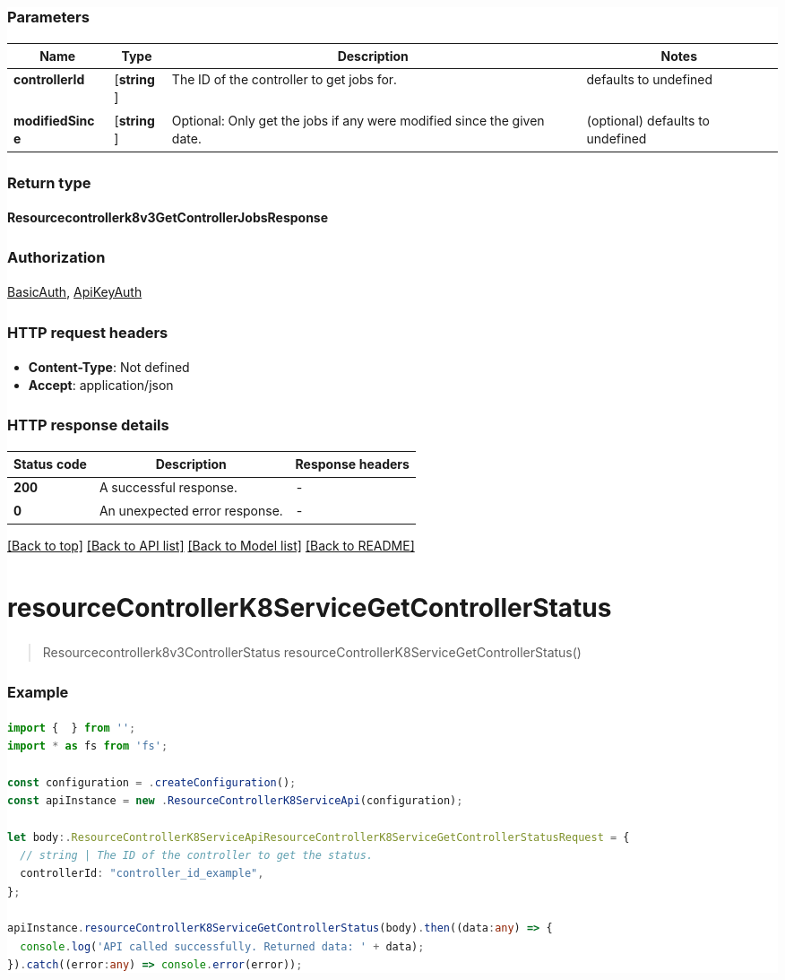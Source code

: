 
### Parameters

Name | Type | Description  | Notes
------------- | ------------- | ------------- | -------------
 **controllerId** | [**string**] | The ID of the controller to get jobs for. | defaults to undefined
 **modifiedSince** | [**string**] | Optional: Only get the jobs if any were modified since the given date. | (optional) defaults to undefined


### Return type

**Resourcecontrollerk8v3GetControllerJobsResponse**

### Authorization

[BasicAuth](README.md#BasicAuth), [ApiKeyAuth](README.md#ApiKeyAuth)

### HTTP request headers

 - **Content-Type**: Not defined
 - **Accept**: application/json


### HTTP response details
| Status code | Description | Response headers |
|-------------|-------------|------------------|
**200** | A successful response. |  -  |
**0** | An unexpected error response. |  -  |

[[Back to top]](#) [[Back to API list]](README.md#documentation-for-api-endpoints) [[Back to Model list]](README.md#documentation-for-models) [[Back to README]](README.md)

# **resourceControllerK8ServiceGetControllerStatus**
> Resourcecontrollerk8v3ControllerStatus resourceControllerK8ServiceGetControllerStatus()


### Example


```typescript
import {  } from '';
import * as fs from 'fs';

const configuration = .createConfiguration();
const apiInstance = new .ResourceControllerK8ServiceApi(configuration);

let body:.ResourceControllerK8ServiceApiResourceControllerK8ServiceGetControllerStatusRequest = {
  // string | The ID of the controller to get the status.
  controllerId: "controller_id_example",
};

apiInstance.resourceControllerK8ServiceGetControllerStatus(body).then((data:any) => {
  console.log('API called successfully. Returned data: ' + data);
}).catch((error:any) => console.error(error));
```
